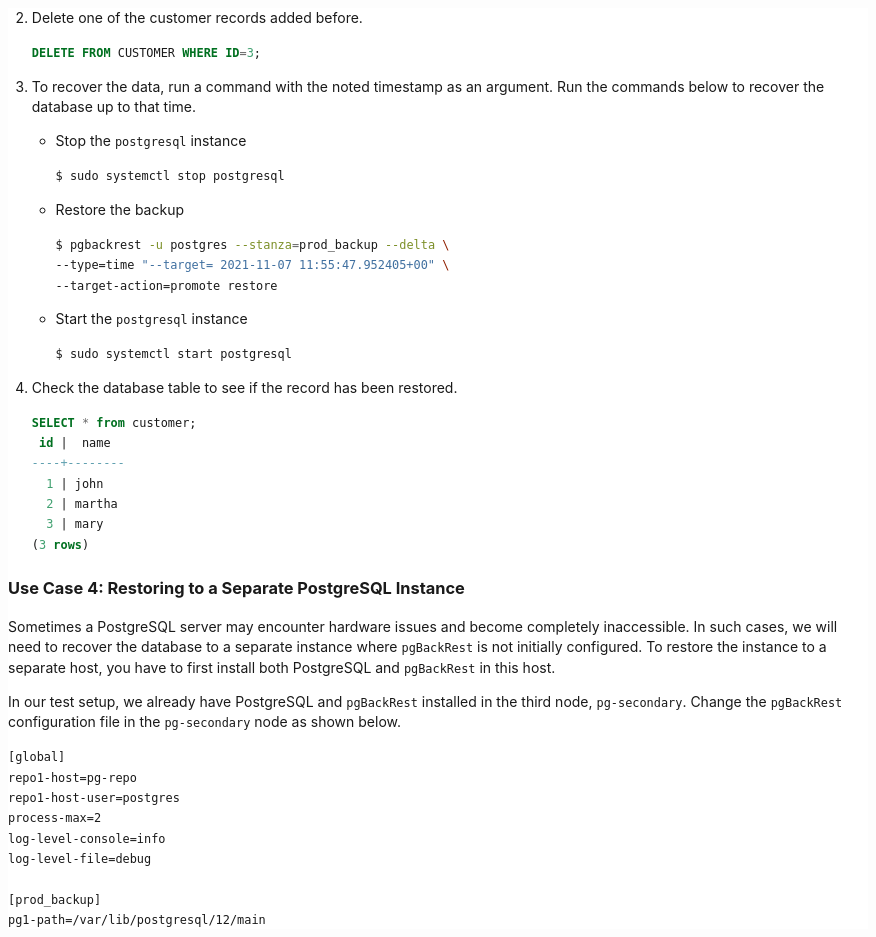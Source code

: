 2. Delete one of the customer records added before.

     
     ```sql
     DELETE FROM CUSTOMER WHERE ID=3;
     ```


3. To recover the data, run a command with the noted timestamp as an argument. Run the commands below to recover the database up to that time.

    * Stop the `postgresql` instance

       ```sh
       $ sudo systemctl stop postgresql
       ```

    * Restore the backup

       ```sh
       $ pgbackrest -u postgres --stanza=prod_backup --delta \
       --type=time "--target= 2021-11-07 11:55:47.952405+00" \
       --target-action=promote restore
       ```

    * Start the `postgresql` instance

       ```sh
       $ sudo systemctl start postgresql
       ```


4. Check the database table to see if the record has been restored.


     ```sql
     SELECT * from customer;
      id |  name  
     ----+--------
       1 | john
       2 | martha
       3 | mary
     (3 rows)
     ```



### Use Case 4: Restoring to a Separate PostgreSQL Instance

Sometimes a PostgreSQL server may encounter hardware issues and become completely inaccessible. In such cases, we will need to recover the database to a separate instance where `pgBackRest` is not initially configured. To restore the instance to a separate host, you have to first install both PostgreSQL and `pgBackRest` in this host. 

In our test setup, we already have PostgreSQL and `pgBackRest` installed in the third node, `pg-secondary`. Change the `pgBackRest` configuration file in the `pg-secondary` node as shown below.


```
[global]
repo1-host=pg-repo
repo1-host-user=postgres
process-max=2
log-level-console=info
log-level-file=debug
 
[prod_backup]
pg1-path=/var/lib/postgresql/12/main
```
